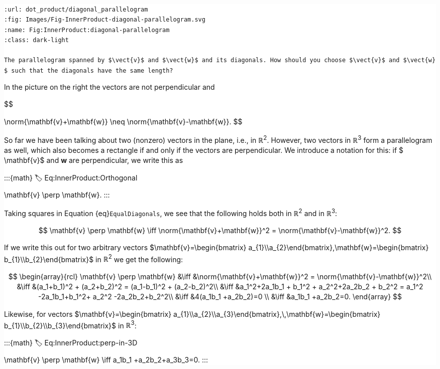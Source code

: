 ```{applet}
:url: dot_product/diagonal_parallelogram
:fig: Images/Fig-InnerProduct-diagonal-parallelogram.svg
:name: Fig:InnerProduct:diagonal-parallelogram
:class: dark-light

The parallelogram spanned by $\vect{v}$ and $\vect{w}$ and its diagonals. How should you choose $\vect{v}$ and $\vect{w}$ such that the diagonals have the same length?
```

In the picture on the right the vectors are not perpendicular and

$$

  \norm{\mathbf{v}+\mathbf{w}} \neq \norm{\mathbf{v}-\mathbf{w}}.
$$

So far we have been talking about two (nonzero) vectors in the plane, i.e., in $\mathbb{R}^2$. However, two vectors in $\mathbb{R}^3$ form a parallelogram as well, which also becomes a rectangle if and only if the vectors are perpendicular. We introduce a notation for this: if $ \mathbf{v}$ and $\mathbf{w}$ are perpendicular, we write this as

:::{math}
:label: Eq:InnerProduct:Orthogonal

\mathbf{v} \perp \mathbf{w}.
:::

Taking squares in Equation {eq}`EqualDiagonals`, we see that the following holds
both in $\mathbb{R}^2$ and in $\mathbb{R}^3$:

$$
 \mathbf{v} \perp \mathbf{w} \iff \norm{\mathbf{v}+\mathbf{w}}^2 = \norm{\mathbf{v}-\mathbf{w}}^2.
$$

If we write this out for two arbitrary vectors $\mathbf{v}=\begin{bmatrix} a_{1}\\a_{2}\end{bmatrix},\mathbf{w}=\begin{bmatrix} b_{1}\\b_{2}\end{bmatrix}$ in $\mathbb{R}^2$
we get the following:

$$
 \begin{array}{rcl} \mathbf{v} \perp \mathbf{w}  &\iff
        &\norm{\mathbf{v}+\mathbf{w}}^2 = \norm{\mathbf{v}-\mathbf{w}}^2\\
        &\iff      &(a_1+b_1)^2 + (a_2+b_2)^2 = (a_1-b_1)^2 + (a_2-b_2)^2\\
        &\iff      &a_1^2+2a_1b_1 + b_1^2 + a_2^2+2a_2b_2 + b_2^2 = a_1^2 -2a_1b_1+b_1^2+ a_2^2 -2a_2b_2+b_2^2\\
        &\iff      &4(a_1b_1 +a_2b_2)=0 \\
        &\iff      &a_1b_1 +a_2b_2=0.
 \end{array}
$$

Likewise, for vectors $\mathbf{v}=\begin{bmatrix} a_{1}\\a_{2}\\a_{3}\end{bmatrix},\,\mathbf{w}=\begin{bmatrix} b_{1}\\b_{2}\\b_{3}\end{bmatrix}$ in $\mathbb{R}^3$:

:::{math}
:label: Eq:InnerProduct:perp-in-3D

\mathbf{v} \perp \mathbf{w} \iff a_1b_1 +a_2b_2+a_3b_3=0.
:::
